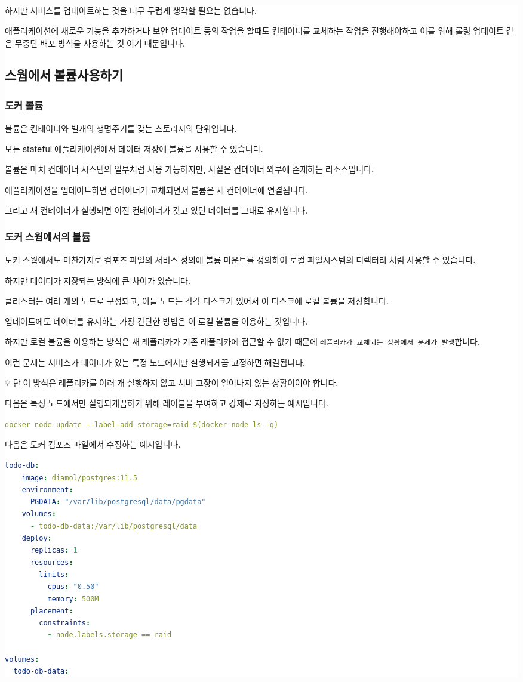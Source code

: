 </aside>

하지만 서비스를 업데이트하는 것을 너무 두렵게 생각할 필요는 없습니다.

애플리케이션에 새로운 기능을 추가하거나 보안 업데이트 등의 작업을 할때도 컨테이너를 교체하는 작업을 진행해야하고 이를 위해 롤링 업데이트 같은 무중단 배포 방식을 사용하는 것 이기 때문입니다.

## 스웜에서 볼륨사용하기

### 도커 볼륨

볼륨은 컨테이너와 별개의 생명주기를 갖는 스토리지의 단위입니다.

모든 stateful 애플리케이션에서 데이터 저장에 볼륨을 사용할 수 있습니다.

볼륨은 마치 컨테이너 시스템의 일부처럼 사용 가능하지만, 사실은 컨테이너 외부에 존재하는 리소스입니다.

애플리케이션을 업데이트하면 컨테이너가 교체되면서 볼륨은 새 컨테이너에 연결됩니다.

그리고 새 컨테이너가 실행되면 이전 컨테이너가 갖고 있던 데이터를 그대로 유지합니다.

### 도커 스웜에서의 볼륨

도커 스웜에서도 마찬가지로 컴포즈 파일의 서비스 정의에 볼륨 마운트를 정의하여 로컬 파일시스템의 디렉터리 처럼 사용할 수 있습니다.

하지만 데이터가 저장되는 방식에 큰 차이가 있습니다.

클러스터는 여러 개의 노드로 구성되고, 이들 노드는 각각 디스크가 있어서 이 디스크에 로컬 볼륨을 저장합니다.

업데이트에도 데이터를 유지하는 가장 간단한 방법은 이 로컬 볼륨을 이용하는 것입니다.

하지만 로컬 볼륨을 이용하는 방식은 새 레플리카가 기존 레플리카에 접근할 수 없기 때문에 `레플리카가 교체되는 상황에서 문제가 발생`합니다.

이런 문제는 서비스가 데이터가 있는 특정 노드에서만 실행되게끔 고정하면 해결됩니다.

<aside>
💡 단 이 방식은 레플리카를 여러 개 실행하지 않고 서버 고장이 일어나지 않는 상황이어야 합니다.

</aside>

다음은 특정 노드에서만 실행되게끔하기 위해 레이블을 부여하고 강제로 지정하는 예시입니다.

```yaml
docker node update --label-add storage=raid $(docker node ls -q)
```

다음은 도커 컴포즈 파일에서 수정하는 예시입니다.

```yaml
todo-db:
    image: diamol/postgres:11.5
    environment:
      PGDATA: "/var/lib/postgresql/data/pgdata"
    volumes:
      - todo-db-data:/var/lib/postgresql/data
    deploy:
      replicas: 1
      resources:
        limits:
          cpus: "0.50"
          memory: 500M
      placement:
        constraints:
          - node.labels.storage == raid

volumes:
  todo-db-data:
```
